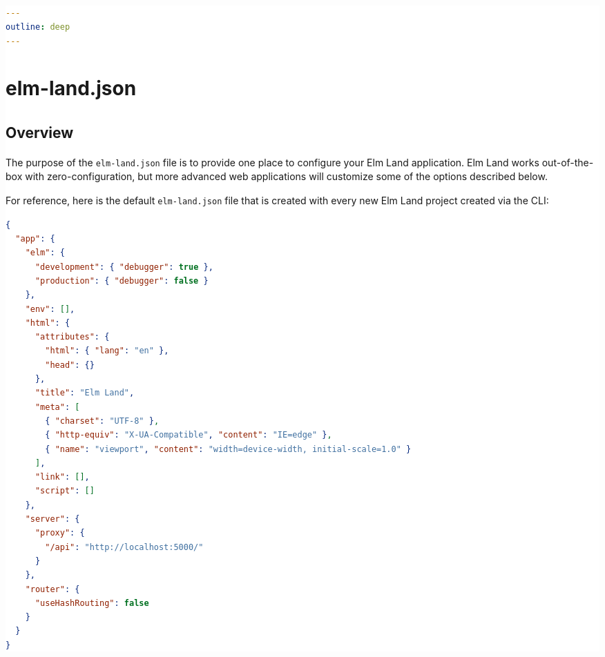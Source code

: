 ```yaml
---
outline: deep
---
```

# elm-land.json

## Overview

The purpose of the `elm-land.json` file is to provide one place to configure your Elm Land application. Elm Land works out-of-the-box with zero-configuration, but more advanced web applications will customize some of the options described below.


For reference, here is the default `elm-land.json` file that is created with every new Elm Land project created via the CLI:

```json
{
  "app": {
    "elm": {
      "development": { "debugger": true },
      "production": { "debugger": false }
    },
    "env": [],
    "html": {
      "attributes": {
        "html": { "lang": "en" },
        "head": {}
      },
      "title": "Elm Land",
      "meta": [
        { "charset": "UTF-8" },
        { "http-equiv": "X-UA-Compatible", "content": "IE=edge" },
        { "name": "viewport", "content": "width=device-width, initial-scale=1.0" }
      ],
      "link": [],
      "script": []
    },
    "server": {
      "proxy": {
        "/api": "http://localhost:5000/"
      }
    },
    "router": {
      "useHashRouting": false
    }
  }
}
```
